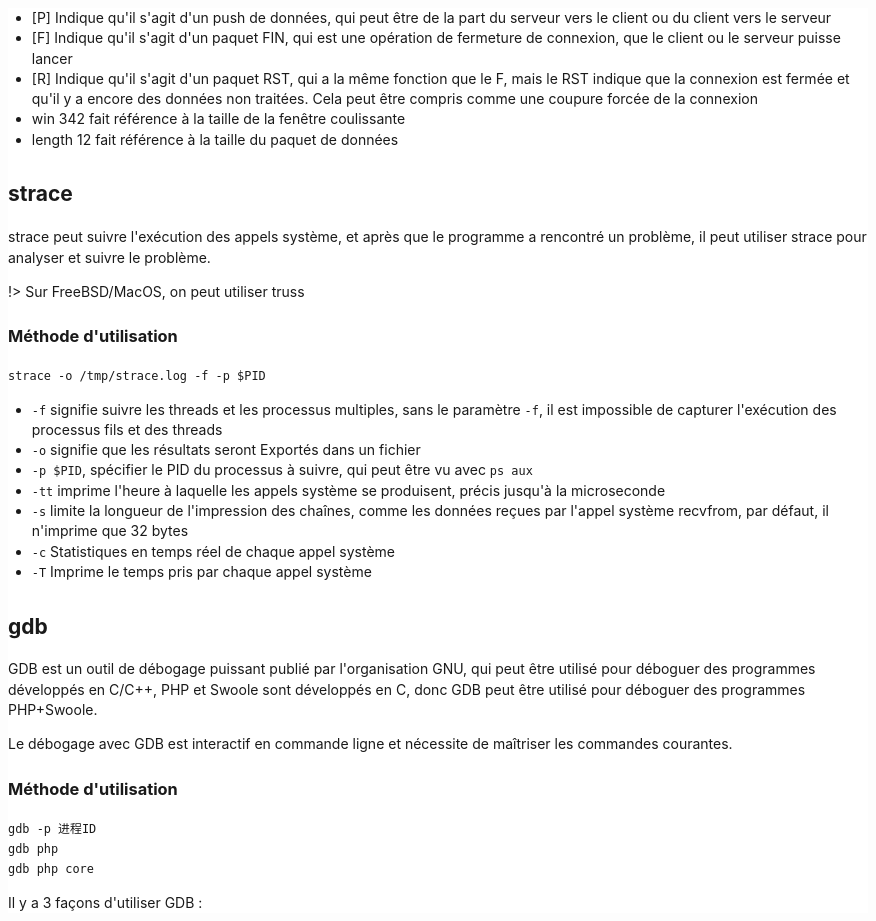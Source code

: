 * [P] Indique qu'il s'agit d'un push de données, qui peut être de la part du serveur vers le client ou du client vers le serveur
* [F] Indique qu'il s'agit d'un paquet FIN, qui est une opération de fermeture de connexion, que le client ou le serveur puisse lancer
* [R] Indique qu'il s'agit d'un paquet RST, qui a la même fonction que le F, mais le RST indique que la connexion est fermée et qu'il y a encore des données non traitées. Cela peut être compris comme une coupure forcée de la connexion
* win 342 fait référence à la taille de la fenêtre coulissante
* length 12 fait référence à la taille du paquet de données


## strace

strace peut suivre l'exécution des appels système, et après que le programme a rencontré un problème, il peut utiliser strace pour analyser et suivre le problème.

!> Sur FreeBSD/MacOS, on peut utiliser truss


### Méthode d'utilisation

```shell
strace -o /tmp/strace.log -f -p $PID
```

* `-f` signifie suivre les threads et les processus multiples, sans le paramètre `-f`, il est impossible de capturer l'exécution des processus fils et des threads
* `-o` signifie que les résultats seront Exportés dans un fichier
* `-p $PID`, spécifier le PID du processus à suivre, qui peut être vu avec `ps aux`
* `-tt` imprime l'heure à laquelle les appels système se produisent, précis jusqu'à la microseconde
* `-s` limite la longueur de l'impression des chaînes, comme les données reçues par l'appel système recvfrom, par défaut, il n'imprime que 32 bytes
* `-c` Statistiques en temps réel de chaque appel système
* `-T` Imprime le temps pris par chaque appel système


## gdb

GDB est un outil de débogage puissant publié par l'organisation GNU, qui peut être utilisé pour déboguer des programmes développés en C/C++, PHP et Swoole sont développés en C, donc GDB peut être utilisé pour déboguer des programmes PHP+Swoole.

Le débogage avec GDB est interactif en commande ligne et nécessite de maîtriser les commandes courantes.


### Méthode d'utilisation

```shell
gdb -p 进程ID
gdb php
gdb php core
```

Il y a 3 façons d'utiliser GDB :
